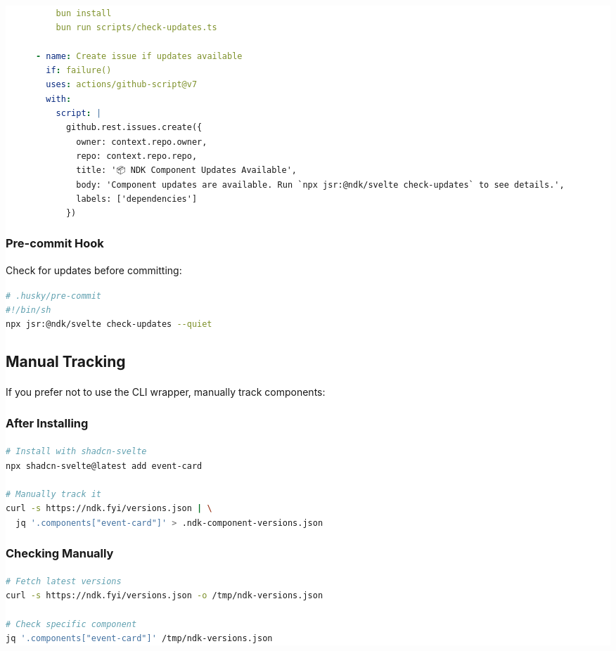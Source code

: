 ```yaml
          bun install
          bun run scripts/check-updates.ts

      - name: Create issue if updates available
        if: failure()
        uses: actions/github-script@v7
        with:
          script: |
            github.rest.issues.create({
              owner: context.repo.owner,
              repo: context.repo.repo,
              title: '📦 NDK Component Updates Available',
              body: 'Component updates are available. Run `npx jsr:@ndk/svelte check-updates` to see details.',
              labels: ['dependencies']
            })
```

### Pre-commit Hook

Check for updates before committing:

```bash
# .husky/pre-commit
#!/bin/sh
npx jsr:@ndk/svelte check-updates --quiet
```

## Manual Tracking

If you prefer not to use the CLI wrapper, manually track components:

### After Installing

```bash
# Install with shadcn-svelte
npx shadcn-svelte@latest add event-card

# Manually track it
curl -s https://ndk.fyi/versions.json | \
  jq '.components["event-card"]' > .ndk-component-versions.json
```

### Checking Manually

```bash
# Fetch latest versions
curl -s https://ndk.fyi/versions.json -o /tmp/ndk-versions.json

# Check specific component
jq '.components["event-card"]' /tmp/ndk-versions.json
```
